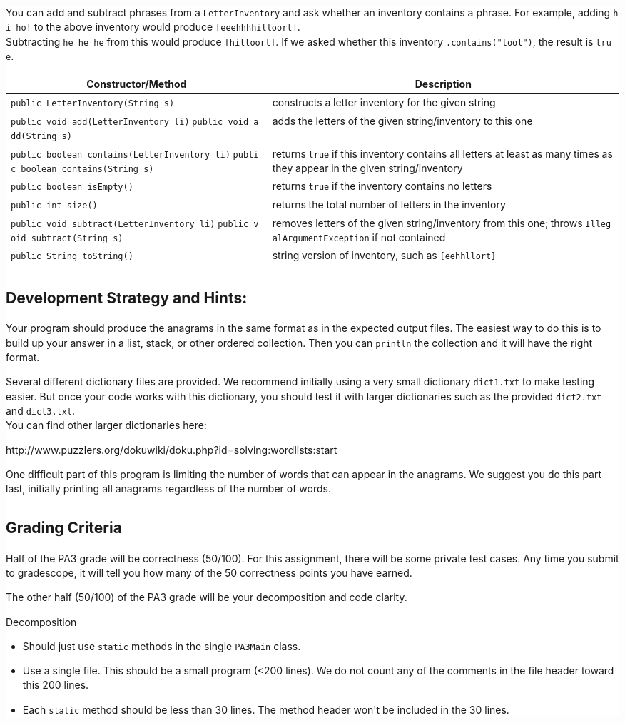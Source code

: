 You can add and subtract phrases from a `LetterInventory` and ask whether an inventory contains 
a phrase.  For example, adding `hi ho!` to the above inventory would produce `[eeehhhhilloort]`.  
Subtracting `he he he` from this would produce `[hilloort]`.  If we asked whether this inventory 
`.contains("tool")`, the result is `true`.

Constructor/Method | Description
------------ | -------------
`public LetterInventory(String s)` | constructs a letter inventory for the given string
`public void add(LetterInventory li)` `public void add(String s)` | adds the letters of the given string/inventory to this one
`public boolean contains(LetterInventory li)` `public boolean contains(String s)` | returns `true` if this inventory contains all letters at least as many times as they appear in the given string/inventory
`public boolean isEmpty()` | returns `true` if the inventory contains no letters
`public int size()` | returns the total number of letters in the inventory
`public void subtract(LetterInventory li)` `public void subtract(String s)` | removes letters of the given string/inventory from this one; throws `IllegalArgumentException` if not contained
`public String toString()` | string version of inventory, such as `[eehhllort]`


## Development Strategy and Hints:

Your program should produce the anagrams in the same format as in the expected output files.  The easiest way 
to do this is to build up your answer in a list, stack, or other ordered collection.  Then you can 
`println` the collection and it will have the right format.

Several different dictionary files are provided.  We recommend initially using a very small 
dictionary `dict1.txt` to make testing easier.  But once your code works with this dictionary, 
you should test it with larger dictionaries such as the provided `dict2.txt` and `dict3.txt`.  
You can find other larger dictionaries here:

http://www.puzzlers.org/dokuwiki/doku.php?id=solving:wordlists:start

One difficult part of this program is limiting the number of words that can appear in the 
anagrams.  We suggest you do this part last, initially printing all anagrams regardless of 
the number of words.


## Grading Criteria

Half of the PA3 grade will be correctness (50/100).  For this assignment, there will be some 
private test cases. Any time you submit to gradescope, 
it will tell you how many of the 50 correctness points you have earned.

The other half (50/100) of the PA3 grade will be your decomposition and code clarity.

Decomposition
* Should just use `static` methods in the single `PA3Main` class.

* Use a single file.  This should be a small program (<200 lines).
  We do not count any of the comments in the file header toward this 200 lines.

* Each `static` method should be less than 30 lines.  The method header won't be 
  included in the 30 lines.
